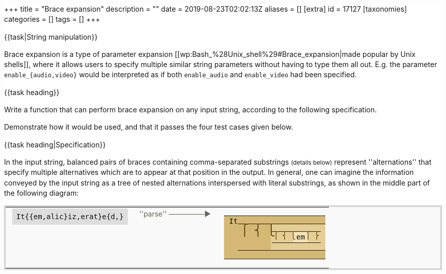 +++
title = "Brace expansion"
description = ""
date = 2019-08-23T02:02:13Z
aliases = []
[extra]
id = 17127
[taxonomies]
categories = []
tags = []
+++

{{task|String manipulation}}

Brace expansion is a type of parameter expansion [[wp:Bash_%28Unix_shell%29#Brace_expansion|made popular by Unix shells]], where it allows users to specify multiple similar string parameters without having to type them all out. E.g. the parameter <code>enable_{audio,video}</code> would be interpreted as if both <code>enable_audio</code> and <code>enable_video</code> had been specified.

{{task heading}}

Write a function that can perform brace expansion on any input string, according to the following specification.

Demonstrate how it would be used, and that it passes the four test cases given below.

{{task heading|Specification}}

In the input string, balanced pairs of braces containing comma-separated substrings <small>(details below)</small> represent ''alternations'' that specify multiple alternatives which are to appear at that position in the output. In general, one can imagine the information conveyed by the input string as a tree of nested alternations interspersed with literal substrings, as shown in the middle part of the following diagram:


<table align="center" style="margin-top:0.8em; margin-bottom:1em; border:double 3px #bbb; background:#F9F9F9; color:#111; line-height:1.5em"><tr><td>
<div style="padding:0.4em 0.6em; margin:0 0 0 0.4em; background:#ddd; font-family:'DejaVu Sans Mono','Courier New',Consolas,Monaco,monospace"><nowiki>It{{em,alic}iz,erat}e{d,}</nowiki></div>
</td><td>
<div style="padding:0 0.6em; text-align:center; color:#665">''parse''
―――――▶
&zwnj;</div>
</td><td>
<table style="border-spacing:0; border-collapse:collapse; text-align:center; background:#D5B874; font-family:'DejaVu Sans Mono','Courier New',Consolas,Monaco,monospace">
  <tr>
    <td style="padding:0 0 0 0.7em;">It</td>
    <td style="padding:0.1em 0 0.1em 0;">
      <table style="border-spacing:0 0.3em;">
        <tr>
          <td style="padding:0" rowspan="2">
            <div style="font-size:155%; line-height:1.15em; position:relative; left:0.32em; color:#644709">⎧
⎨
⎩</div>
          </td>
          <td style="padding:0 0.4em; background:#E5CD94">
            <table style="border-spacing:0 0.2em; position:relative; right:0.25em">
              <tr>
                <td style="padding:0" rowspan="2">
                  <div style="font-size:100%;line-height:1em; position:relative; left:0.26em; color:#644709">⎧
⎨
⎩</div>
                </td>
                <td style="padding:0 0.4em; background:#F3E0B3">em</td>
                <td style="padding:0" rowspan="2">
                  <div style="font-size:100%; line-height:1em; position:relative; right:0.26em; color:#644709">⎫
⎬